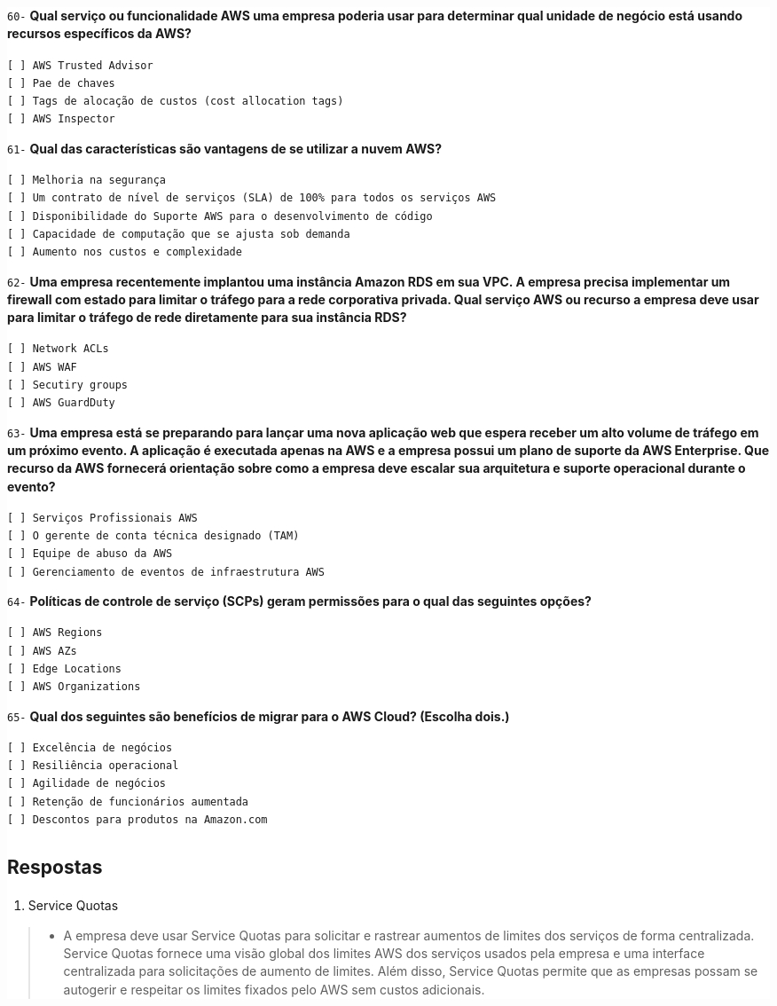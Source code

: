 `60-` **Qual serviço ou funcionalidade AWS uma empresa poderia usar para determinar qual unidade de negócio está usando recursos específicos da AWS?**

    [ ] AWS Trusted Advisor
    [ ] Pae de chaves
    [ ] Tags de alocação de custos (cost allocation tags)
    [ ] AWS Inspector

`61-` **Qual das características são vantagens de se utilizar a nuvem AWS?**

    [ ] Melhoria na segurança
    [ ] Um contrato de nível de serviços (SLA) de 100% para todos os serviços AWS
    [ ] Disponibilidade do Suporte AWS para o desenvolvimento de código
    [ ] Capacidade de computação que se ajusta sob demanda
    [ ] Aumento nos custos e complexidade

`62-` **Uma empresa recentemente implantou uma instância Amazon RDS em sua VPC. A empresa precisa implementar um firewall com estado para limitar o tráfego para a rede corporativa privada. Qual serviço AWS ou recurso a empresa deve usar para limitar o tráfego de rede diretamente para sua instância RDS?**

    [ ] Network ACLs
    [ ] AWS WAF
    [ ] Secutiry groups
    [ ] AWS GuardDuty

`63-` **Uma empresa está se preparando para lançar uma nova aplicação web que espera receber um alto volume de tráfego em um próximo evento. A aplicação é executada apenas na AWS e a empresa possui um plano de suporte da AWS Enterprise. Que recurso da AWS fornecerá orientação sobre como a empresa deve escalar sua arquitetura e suporte operacional durante o evento?**

    [ ] Serviços Profissionais AWS
    [ ] O gerente de conta técnica designado (TAM)
    [ ] Equipe de abuso da AWS
    [ ] Gerenciamento de eventos de infraestrutura AWS

`64-` **Políticas de controle de serviço (SCPs) geram permissões para o qual das seguintes opções?**

    [ ] AWS Regions
    [ ] AWS AZs
    [ ] Edge Locations
    [ ] AWS Organizations

`65-` **Qual dos seguintes são benefícios de migrar para o AWS Cloud? (Escolha dois.)**

    [ ] Excelência de negócios
    [ ] Resiliência operacional
    [ ] Agilidade de negócios
    [ ] Retenção de funcionários aumentada
    [ ] Descontos para produtos na Amazon.com

## Respostas

01) Service Quotas
> - A empresa deve usar Service Quotas para solicitar e rastrear aumentos de limites dos serviços de forma centralizada. Service Quotas fornece uma visão global dos limites AWS dos serviços usados pela empresa e uma interface centralizada para solicitações de aumento de limites. Além disso, Service Quotas permite que as empresas possam se autogerir e respeitar os limites fixados pelo AWS sem custos adicionais.
